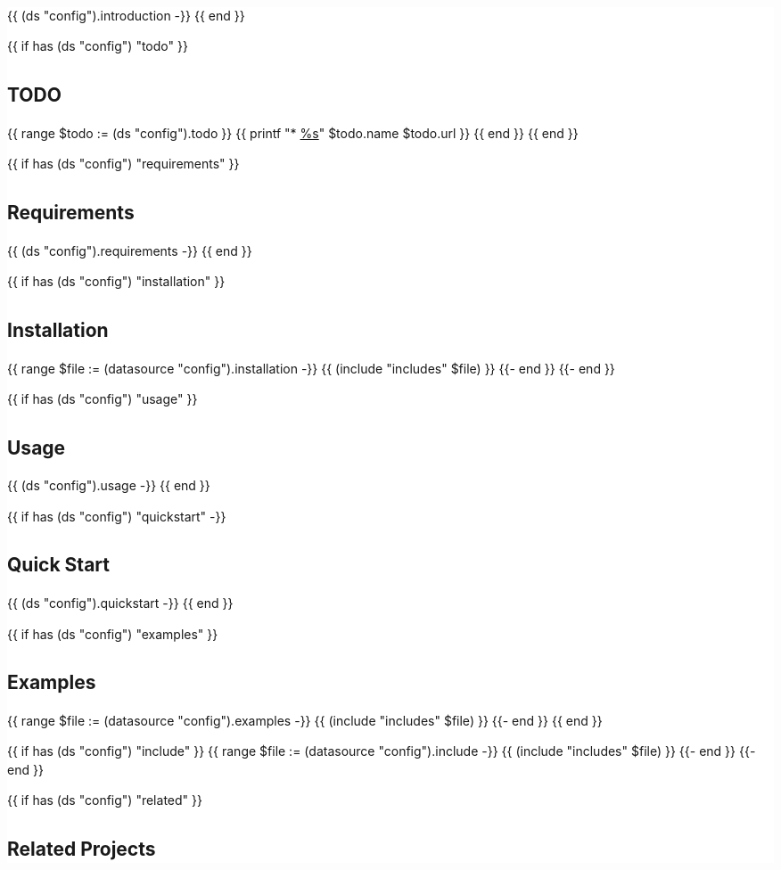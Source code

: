 {{ (ds "config").introduction -}} {{ end }}

{{ if has (ds "config") "todo" }}

## TODO

{{ range $todo := (ds "config").todo }}
{{ printf "* [%s](%s)" $todo.name $todo.url }}
{{ end }}
{{ end }}

{{ if has (ds "config") "requirements" }}

## Requirements

{{ (ds "config").requirements -}} {{ end }}

{{ if has (ds "config") "installation" }}

## Installation

{{ range $file := (datasource "config").installation -}}
{{ (include "includes" $file) }}
{{- end }}
{{- end }}

{{ if has (ds "config") "usage" }}

## Usage

{{ (ds "config").usage -}} {{ end }}


{{ if has (ds "config") "quickstart" -}}

## Quick Start

{{ (ds "config").quickstart -}} {{ end }}

{{ if has (ds "config") "examples" }}

## Examples

{{ range $file := (datasource "config").examples -}}
{{ (include "includes" $file) }}
{{- end }}
{{ end }}

{{ if has (ds "config") "include" }} {{ range $file := (datasource "config").include -}} {{ (include "includes" $file) }} {{- end }} {{- end }}

{{ if has (ds "config") "related" }}

## Related Projects

